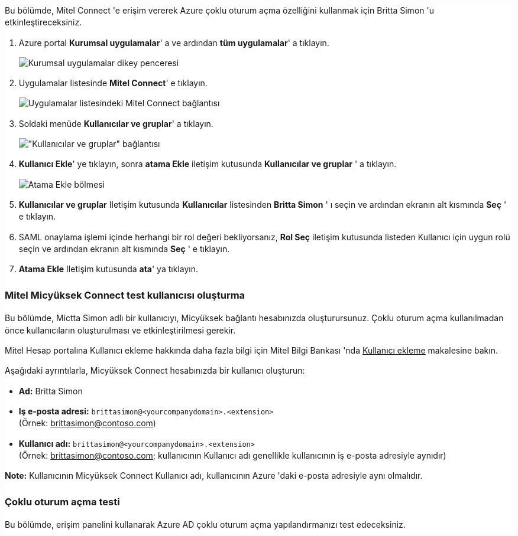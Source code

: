 Bu bölümde, Mitel Connect 'e erişim vererek Azure çoklu oturum açma özelliğini kullanmak için Britta Simon 'u etkinleştireceksiniz.

1. Azure portal **Kurumsal uygulamalar**' a ve ardından **tüm uygulamalar**' a tıklayın.

    ![Kurumsal uygulamalar dikey penceresi](common/enterprise-applications.png)

2. Uygulamalar listesinde **Mitel Connect**' e tıklayın.

    ![Uygulamalar listesindeki Mitel Connect bağlantısı](common/all-applications.png)

3. Soldaki menüde **Kullanıcılar ve gruplar**' a tıklayın.

    !["Kullanıcılar ve gruplar" bağlantısı](common/users-groups-blade.png)

4. **Kullanıcı Ekle**' ye tıklayın, sonra **atama Ekle** iletişim kutusunda **Kullanıcılar ve gruplar** ' a tıklayın.

    ![Atama Ekle bölmesi](common/add-assign-user.png)

5. **Kullanıcılar ve gruplar** Iletişim kutusunda **Kullanıcılar** listesinden **Britta Simon** ' ı seçin ve ardından ekranın alt kısmında **Seç** ' e tıklayın.

6. SAML onaylama işlemi içinde herhangi bir rol değeri bekliyorsanız, **Rol Seç** iletişim kutusunda listeden Kullanıcı için uygun rolü seçin ve ardından ekranın alt kısmında **Seç** ' e tıklayın.

7. **Atama Ekle** Iletişim kutusunda **ata**' ya tıklayın.

### <a name="create-a-mitel-micloud-connect-test-user"></a>Mitel Micyüksek Connect test kullanıcısı oluşturma

Bu bölümde, Mictta Simon adlı bir kullanıcıyı, Micyüksek bağlantı hesabınızda oluşturursunuz. Çoklu oturum açma kullanılmadan önce kullanıcıların oluşturulması ve etkinleştirilmesi gerekir.

Mitel Hesap portalına Kullanıcı ekleme hakkında daha fazla bilgi için Mitel Bilgi Bankası 'nda [Kullanıcı ekleme](https://docs.shoretel.com/connectcloud/Account/Users/AddUser) makalesine bakın.

Aşağıdaki ayrıntılarla, Micyüksek Connect hesabınızda bir kullanıcı oluşturun:

  * **Ad:** Britta Simon

* **Iş e-posta adresi:** `brittasimon@<yourcompanydomain>.<extension>`   
(Örnek: [brittasimon@contoso.com](mailto:brittasimon@contoso.com))

* **Kullanıcı adı:** `brittasimon@<yourcompanydomain>.<extension>`  
(Örnek: [brittasimon@contoso.com](mailto:brittasimon@contoso.com); kullanıcının Kullanıcı adı genellikle kullanıcının iş e-posta adresiyle aynıdır)

**Note:** Kullanıcının Micyüksek Connect Kullanıcı adı, kullanıcının Azure 'daki e-posta adresiyle aynı olmalıdır.

### <a name="test-single-sign-on"></a>Çoklu oturum açma testi

Bu bölümde, erişim panelini kullanarak Azure AD çoklu oturum açma yapılandırmanızı test edeceksiniz.
